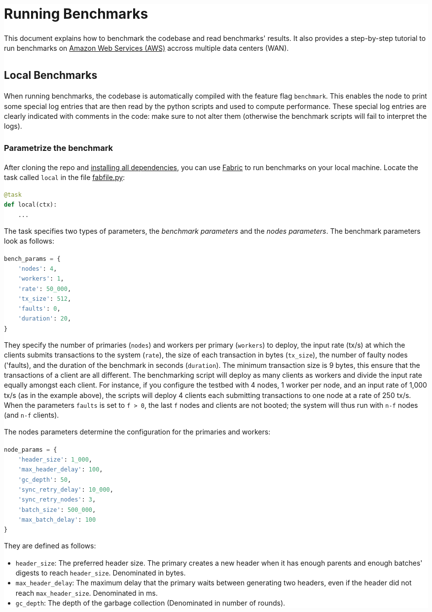# Running Benchmarks
This document explains how to benchmark the codebase and read benchmarks' results. It also provides a step-by-step tutorial to run benchmarks on [Amazon Web Services (AWS)](https://aws.amazon.com) accross multiple data centers (WAN).

## Local Benchmarks
When running benchmarks, the codebase is automatically compiled with the feature flag `benchmark`. This enables the node to print some special log entries that are then read by the python scripts and used to compute performance. These special log entries are clearly indicated with comments in the code: make sure to not alter them (otherwise the benchmark scripts will fail to interpret the logs).

### Parametrize the benchmark
After cloning the repo and [installing all dependencies](https://github.com/akhilsb/pqsmr-rs#quick-start), you can use [Fabric](http://www.fabfile.org/) to run benchmarks on your local machine.  Locate the task called `local` in the file [fabfile.py](https://github.com/akhilsb/pqsmr-rs/blob/master/benchmark/fabfile.py):
```python
@task
def local(ctx):
    ...
```
The task specifies two types of parameters, the *benchmark parameters* and the *nodes parameters*. The benchmark parameters look as follows:
```python
bench_params = {
    'nodes': 4,
    'workers': 1,
    'rate': 50_000,
    'tx_size': 512,
    'faults': 0,
    'duration': 20,
}
```
They specify the number of primaries (`nodes`) and workers per primary (`workers`) to deploy, the input rate (tx/s) at which the clients submits transactions to the system (`rate`), the size of each transaction in bytes (`tx_size`), the number of faulty nodes ('faults), and the duration of the benchmark in seconds (`duration`). The minimum transaction size is 9 bytes, this ensure that the transactions of a client are all different. The benchmarking script will deploy as many clients as workers and divide the input rate equally amongst each client. For instance, if you configure the testbed with 4 nodes, 1 worker per node, and an input rate of 1,000 tx/s (as in the example above), the scripts will deploy 4 clients each submitting transactions to one node at a rate of 250 tx/s. When the parameters `faults` is set to `f > 0`, the last `f` nodes and clients are not booted; the system will thus run with `n-f` nodes (and `n-f` clients). 

The nodes parameters determine the configuration for the primaries and workers:
```python
node_params = {
    'header_size': 1_000,
    'max_header_delay': 100,
    'gc_depth': 50,
    'sync_retry_delay': 10_000,
    'sync_retry_nodes': 3,
    'batch_size': 500_000,
    'max_batch_delay': 100
}
```
They are defined as follows:
* `header_size`: The preferred header size. The primary creates a new header when it has enough parents and enough batches' digests to reach `header_size`. Denominated in bytes.
* `max_header_delay`: The maximum delay that the primary waits between generating two headers, even if the header did not reach `max_header_size`. Denominated in ms.
* `gc_depth`: The depth of the garbage collection (Denominated in number of rounds).